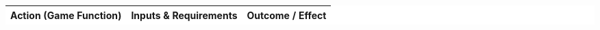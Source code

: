 | **Action (Game Function)**                                                                    | **Inputs & Requirements**                                                                                                                                                                                                                                                                                                                                                                                                                                                                                                                                 | **Outcome / Effect**                                                                                                                                                                                                                                                                                                                                                                                                                                                                                                                                                                                                                                                                                                                                                                                                                                                                                                                                                                                                                                                                                                                                                                                                                                                                                                                                                                                                                                                                                                                                                                  |
| --------------------------------------------------------------------------------------------- | --------------------------------------------------------------------------------------------------------------------------------------------------------------------------------------------------------------------------------------------------------------------------------------------------------------------------------------------------------------------------------------------------------------------------------------------------------------------------------------------------------------------------------------------------------- | ------------------------------------------------------------------------------------------------------------------------------------------------------------------------------------------------------------------------------------------------------------------------------------------------------------------------------------------------------------------------------------------------------------------------------------------------------------------------------------------------------------------------------------------------------------------------------------------------------------------------------------------------------------------------------------------------------------------------------------------------------------------------------------------------------------------------------------------------------------------------------------------------------------------------------------------------------------------------------------------------------------------------------------------------------------------------------------------------------------------------------------------------------------------------------------------------------------------------------------------------------------------------------------------------------------------------------------------------------------------------------------------------------------------------------------------------------------------------------------------------------------------------------------------------------------------------------------- |